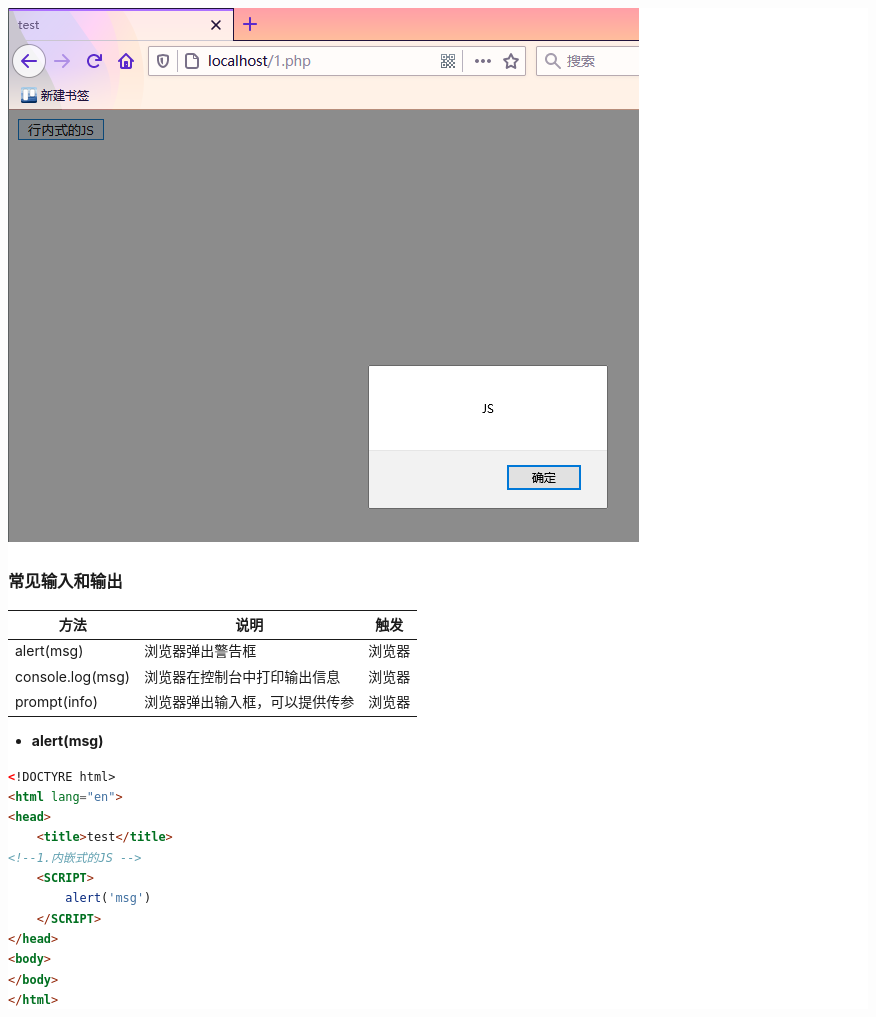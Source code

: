 ![](img/5.png)


### 常见输入和输出

|方法|说明|触发
|-|-|-
|alert(msg)|浏览器弹出警告框|浏览器
|console.log(msg)|浏览器在控制台中打印输出信息|浏览器
|prompt(info)|浏览器弹出输入框，可以提供传参|浏览器

- **alert(msg)**

```html
<!DOCTYRE html>
<html lang="en">
<head>
    <title>test</title>
<!--1.内嵌式的JS -->
    <SCRIPT>
        alert('msg')
    </SCRIPT>
</head>
<body>
</body>
</html>
```
